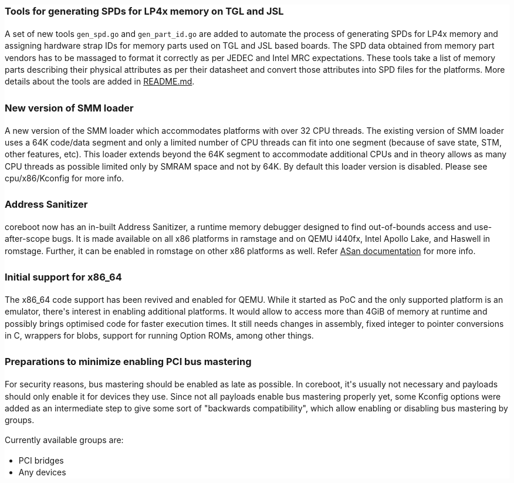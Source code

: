 ### Tools for generating SPDs for LP4x memory on TGL and JSL

A set of new tools `gen_spd.go` and `gen_part_id.go` are added to automate the
process of generating SPDs for LP4x memory and assigning hardware strap IDs for
memory parts used on TGL and JSL based boards. The SPD data obtained from memory
part vendors has to be massaged to format it correctly as per JEDEC and Intel MRC
expectations. These tools take a list of memory parts describing their physical
attributes as per their datasheet and convert those attributes into SPD files for
the platforms. More details about the tools are added in
[README.md](https://review.coreboot.org/plugins/gitiles/coreboot/+/refs/heads/master/util/spd_tools/intel/lp4x/README.md).

### New version of SMM loader

A new version of the SMM loader which accommodates platforms with over 32
CPU threads.  The existing version of SMM loader uses a 64K code/data
segment and only a limited number of CPU threads can fit into one segment
(because of save state, STM, other features, etc). This loader extends beyond
the 64K segment to accommodate additional CPUs and in theory allows as many
CPU threads as possible limited only by SMRAM space and not by 64K. By default
this loader version is disabled. Please see cpu/x86/Kconfig for more info.

### Address Sanitizer

coreboot now has an in-built Address Sanitizer, a runtime memory debugger
designed to find out-of-bounds access and use-after-scope bugs. It is made
available on all x86 platforms in ramstage and on QEMU i440fx, Intel Apollo
Lake, and Haswell in romstage. Further, it can be enabled in romstage on other
x86 platforms as well. Refer [ASan documentation](../technotes/asan.md) for
more info.

### Initial support for x86_64

The x86_64 code support has been revived and enabled for QEMU. While it started
as PoC and the only supported platform is an emulator, there's interest in
enabling additional platforms. It would allow to access more than 4GiB of memory
at runtime and possibly brings optimised code for faster execution times.
It still needs changes in assembly, fixed integer to pointer conversions in C,
wrappers for blobs, support for running Option ROMs, among other things.

### Preparations to minimize enabling PCI bus mastering

For security reasons, bus mastering should be enabled as late as possible. In
coreboot, it's usually not necessary and payloads should only enable it for
devices they use. Since not all payloads enable bus mastering properly yet,
some Kconfig options were added as an intermediate step to give some sort of
"backwards compatibility", which allow enabling or disabling bus mastering by
groups.

Currently available groups are:

* PCI bridges
* Any devices

